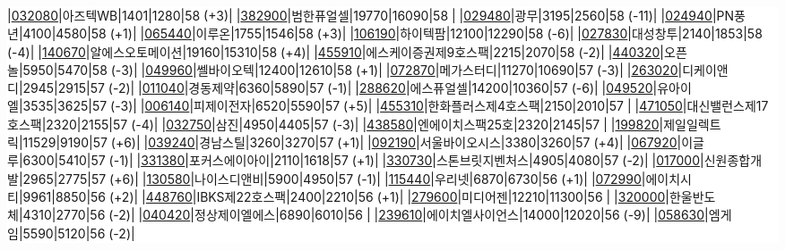 |[032080](https://finance.daum.net/quotes/A032080)|아즈텍WB|1401|1280|58 (+3)|
|[382900](https://finance.daum.net/quotes/A382900)|범한퓨얼셀|19770|16090|58 |
|[029480](https://finance.daum.net/quotes/A029480)|광무|3195|2560|58 (-11)|
|[024940](https://finance.daum.net/quotes/A024940)|PN풍년|4100|4580|58 (+1)|
|[065440](https://finance.daum.net/quotes/A065440)|이루온|1755|1546|58 (+3)|
|[106190](https://finance.daum.net/quotes/A106190)|하이텍팜|12100|12290|58 (-6)|
|[027830](https://finance.daum.net/quotes/A027830)|대성창투|2140|1853|58 (-4)|
|[140670](https://finance.daum.net/quotes/A140670)|알에스오토메이션|19160|15310|58 (+4)|
|[455910](https://finance.daum.net/quotes/A455910)|에스케이증권제9호스팩|2215|2070|58 (-2)|
|[440320](https://finance.daum.net/quotes/A440320)|오픈놀|5950|5470|58 (-3)|
|[049960](https://finance.daum.net/quotes/A049960)|쎌바이오텍|12400|12610|58 (+1)|
|[072870](https://finance.daum.net/quotes/A072870)|메가스터디|11270|10690|57 (-3)|
|[263020](https://finance.daum.net/quotes/A263020)|디케이앤디|2945|2915|57 (-2)|
|[011040](https://finance.daum.net/quotes/A011040)|경동제약|6360|5890|57 (-1)|
|[288620](https://finance.daum.net/quotes/A288620)|에스퓨얼셀|14200|10360|57 (-6)|
|[049520](https://finance.daum.net/quotes/A049520)|유아이엘|3535|3625|57 (-3)|
|[006140](https://finance.daum.net/quotes/A006140)|피제이전자|6520|5590|57 (+5)|
|[455310](https://finance.daum.net/quotes/A455310)|한화플러스제4호스팩|2150|2010|57 |
|[471050](https://finance.daum.net/quotes/A471050)|대신밸런스제17호스팩|2320|2155|57 (-4)|
|[032750](https://finance.daum.net/quotes/A032750)|삼진|4950|4405|57 (-3)|
|[438580](https://finance.daum.net/quotes/A438580)|엔에이치스팩25호|2320|2145|57 |
|[199820](https://finance.daum.net/quotes/A199820)|제일일렉트릭|11529|9190|57 (+6)|
|[039240](https://finance.daum.net/quotes/A039240)|경남스틸|3260|3270|57 (+1)|
|[092190](https://finance.daum.net/quotes/A092190)|서울바이오시스|3380|3260|57 (+4)|
|[067920](https://finance.daum.net/quotes/A067920)|이글루|6300|5410|57 (-1)|
|[331380](https://finance.daum.net/quotes/A331380)|포커스에이아이|2110|1618|57 (+1)|
|[330730](https://finance.daum.net/quotes/A330730)|스톤브릿지벤처스|4905|4080|57 (-2)|
|[017000](https://finance.daum.net/quotes/A017000)|신원종합개발|2965|2775|57 (+6)|
|[130580](https://finance.daum.net/quotes/A130580)|나이스디앤비|5900|4950|57 (-1)|
|[115440](https://finance.daum.net/quotes/A115440)|우리넷|6870|6730|56 (+1)|
|[072990](https://finance.daum.net/quotes/A072990)|에이치시티|9961|8850|56 (+2)|
|[448760](https://finance.daum.net/quotes/A448760)|IBKS제22호스팩|2400|2210|56 (+1)|
|[279600](https://finance.daum.net/quotes/A279600)|미디어젠|12210|11300|56 |
|[320000](https://finance.daum.net/quotes/A320000)|한울반도체|4310|2770|56 (-2)|
|[040420](https://finance.daum.net/quotes/A040420)|정상제이엘에스|6890|6010|56 |
|[239610](https://finance.daum.net/quotes/A239610)|에이치엘사이언스|14000|12020|56 (-9)|
|[058630](https://finance.daum.net/quotes/A058630)|엠게임|5590|5120|56 (-2)|